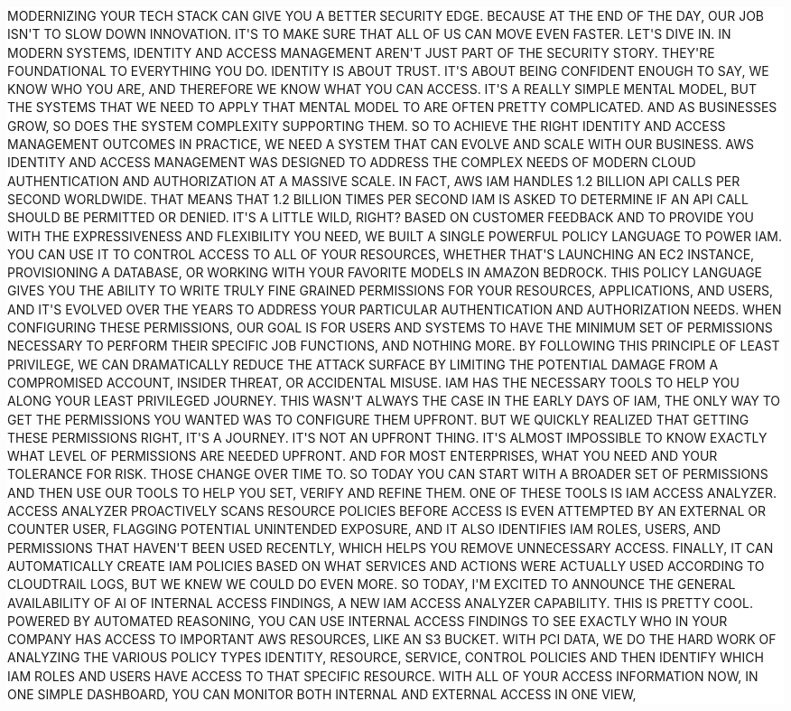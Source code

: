 MODERNIZING YOUR TECH STACK CAN GIVE YOU A BETTER SECURITY EDGE.
BECAUSE AT THE END OF THE DAY, OUR JOB ISN'T TO SLOW DOWN
INNOVATION. IT'S TO MAKE SURE THAT ALL OF US CAN MOVE EVEN
FASTER. LET'S DIVE IN. IN MODERN SYSTEMS, IDENTITY AND ACCESS
MANAGEMENT AREN'T JUST PART OF THE SECURITY STORY. THEY'RE
FOUNDATIONAL TO EVERYTHING YOU DO. IDENTITY IS ABOUT TRUST.
IT'S ABOUT BEING CONFIDENT ENOUGH TO SAY, WE KNOW WHO YOU
ARE, AND THEREFORE WE KNOW WHAT YOU CAN ACCESS. IT'S A REALLY
SIMPLE MENTAL MODEL, BUT THE SYSTEMS THAT WE NEED TO APPLY
THAT MENTAL MODEL TO ARE OFTEN PRETTY COMPLICATED. AND AS
BUSINESSES GROW, SO DOES THE SYSTEM COMPLEXITY SUPPORTING
THEM. SO TO ACHIEVE THE RIGHT IDENTITY AND ACCESS MANAGEMENT
OUTCOMES IN PRACTICE, WE NEED A SYSTEM THAT CAN EVOLVE AND SCALE
WITH OUR BUSINESS. AWS IDENTITY AND ACCESS MANAGEMENT WAS
DESIGNED TO ADDRESS THE COMPLEX NEEDS OF MODERN CLOUD
AUTHENTICATION AND AUTHORIZATION AT A MASSIVE SCALE. IN FACT, AWS
IAM HANDLES 1.2 BILLION API CALLS PER SECOND WORLDWIDE. THAT
MEANS THAT 1.2 BILLION TIMES PER SECOND IAM IS ASKED TO DETERMINE
IF AN API CALL SHOULD BE PERMITTED OR DENIED. IT'S A
LITTLE WILD, RIGHT? BASED ON CUSTOMER FEEDBACK AND TO PROVIDE
YOU WITH THE EXPRESSIVENESS AND FLEXIBILITY YOU NEED, WE BUILT A
SINGLE POWERFUL POLICY LANGUAGE TO POWER IAM. YOU CAN USE IT TO
CONTROL ACCESS TO ALL OF YOUR RESOURCES, WHETHER THAT'S
LAUNCHING AN EC2 INSTANCE, PROVISIONING A DATABASE, OR
WORKING WITH YOUR FAVORITE MODELS IN AMAZON BEDROCK. THIS
POLICY LANGUAGE GIVES YOU THE ABILITY TO WRITE TRULY FINE
GRAINED PERMISSIONS FOR YOUR RESOURCES, APPLICATIONS, AND
USERS, AND IT'S EVOLVED OVER THE YEARS TO ADDRESS YOUR PARTICULAR
AUTHENTICATION AND AUTHORIZATION NEEDS. WHEN CONFIGURING THESE
PERMISSIONS, OUR GOAL IS FOR USERS AND SYSTEMS TO HAVE THE
MINIMUM SET OF PERMISSIONS NECESSARY TO PERFORM THEIR
SPECIFIC JOB FUNCTIONS, AND NOTHING MORE. BY FOLLOWING THIS
PRINCIPLE OF LEAST PRIVILEGE, WE CAN DRAMATICALLY REDUCE THE
ATTACK SURFACE BY LIMITING THE POTENTIAL DAMAGE FROM A
COMPROMISED ACCOUNT, INSIDER THREAT, OR ACCIDENTAL MISUSE.
IAM HAS THE NECESSARY TOOLS TO HELP YOU ALONG YOUR LEAST
PRIVILEGED JOURNEY. THIS WASN'T ALWAYS THE CASE IN THE EARLY
DAYS OF IAM, THE ONLY WAY TO GET THE PERMISSIONS YOU WANTED WAS
TO CONFIGURE THEM UPFRONT. BUT WE QUICKLY REALIZED THAT GETTING
THESE PERMISSIONS RIGHT, IT'S A JOURNEY. IT'S NOT AN UPFRONT
THING. IT'S ALMOST IMPOSSIBLE TO KNOW EXACTLY WHAT LEVEL OF
PERMISSIONS ARE NEEDED UPFRONT. AND FOR MOST ENTERPRISES, WHAT
YOU NEED AND YOUR TOLERANCE FOR RISK. THOSE CHANGE OVER TIME TO.
SO TODAY YOU CAN START WITH A BROADER SET OF PERMISSIONS AND
THEN USE OUR TOOLS TO HELP YOU SET, VERIFY AND REFINE THEM. ONE
OF THESE TOOLS IS IAM ACCESS ANALYZER. ACCESS ANALYZER
PROACTIVELY SCANS RESOURCE POLICIES BEFORE ACCESS IS EVEN
ATTEMPTED BY AN EXTERNAL OR COUNTER USER, FLAGGING POTENTIAL
UNINTENDED EXPOSURE, AND IT ALSO IDENTIFIES IAM ROLES, USERS, AND
PERMISSIONS THAT HAVEN'T BEEN USED RECENTLY, WHICH HELPS YOU
REMOVE UNNECESSARY ACCESS. FINALLY, IT CAN AUTOMATICALLY
CREATE IAM POLICIES BASED ON WHAT SERVICES AND ACTIONS WERE
ACTUALLY USED ACCORDING TO CLOUDTRAIL LOGS, BUT WE KNEW WE
COULD DO EVEN MORE. SO TODAY, I'M EXCITED TO ANNOUNCE THE
GENERAL AVAILABILITY OF AI OF INTERNAL ACCESS FINDINGS, A NEW
IAM ACCESS ANALYZER CAPABILITY. THIS IS PRETTY COOL. POWERED BY
AUTOMATED REASONING, YOU CAN USE INTERNAL ACCESS FINDINGS TO SEE
EXACTLY WHO IN YOUR COMPANY HAS ACCESS TO IMPORTANT AWS
RESOURCES, LIKE AN S3 BUCKET. WITH PCI DATA, WE DO THE HARD
WORK OF ANALYZING THE VARIOUS POLICY TYPES IDENTITY, RESOURCE,
SERVICE, CONTROL POLICIES AND THEN IDENTIFY WHICH IAM ROLES
AND USERS HAVE ACCESS TO THAT SPECIFIC RESOURCE. WITH ALL OF
YOUR ACCESS INFORMATION NOW, IN ONE SIMPLE DASHBOARD, YOU CAN
MONITOR BOTH INTERNAL AND EXTERNAL ACCESS IN ONE VIEW,